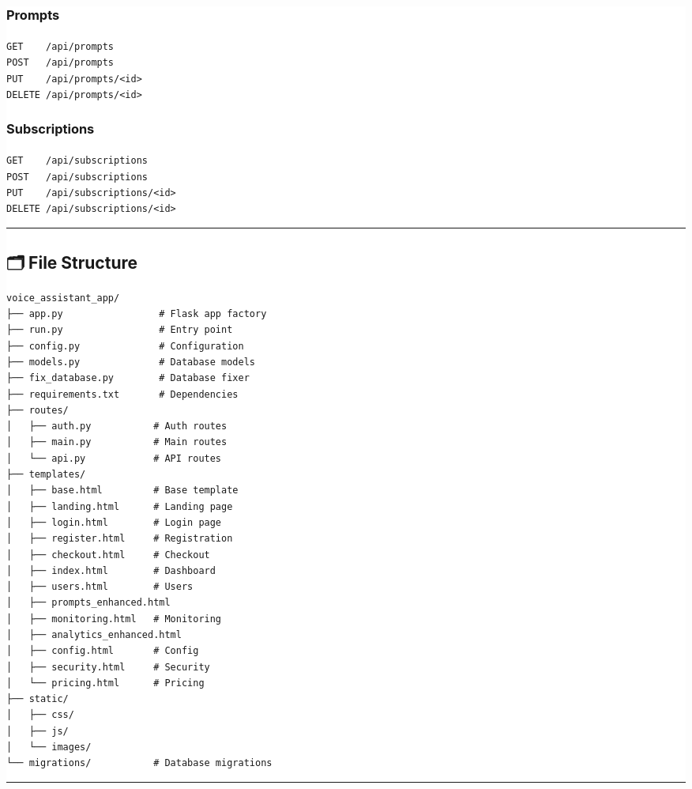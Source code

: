 ### Prompts
```
GET    /api/prompts
POST   /api/prompts
PUT    /api/prompts/<id>
DELETE /api/prompts/<id>
```

### Subscriptions
```
GET    /api/subscriptions
POST   /api/subscriptions
PUT    /api/subscriptions/<id>
DELETE /api/subscriptions/<id>
```

---

## 🗂️ File Structure

```
voice_assistant_app/
├── app.py                 # Flask app factory
├── run.py                 # Entry point
├── config.py              # Configuration
├── models.py              # Database models
├── fix_database.py        # Database fixer
├── requirements.txt       # Dependencies
├── routes/
│   ├── auth.py           # Auth routes
│   ├── main.py           # Main routes
│   └── api.py            # API routes
├── templates/
│   ├── base.html         # Base template
│   ├── landing.html      # Landing page
│   ├── login.html        # Login page
│   ├── register.html     # Registration
│   ├── checkout.html     # Checkout
│   ├── index.html        # Dashboard
│   ├── users.html        # Users
│   ├── prompts_enhanced.html
│   ├── monitoring.html   # Monitoring
│   ├── analytics_enhanced.html
│   ├── config.html       # Config
│   ├── security.html     # Security
│   └── pricing.html      # Pricing
├── static/
│   ├── css/
│   ├── js/
│   └── images/
└── migrations/           # Database migrations
```

---